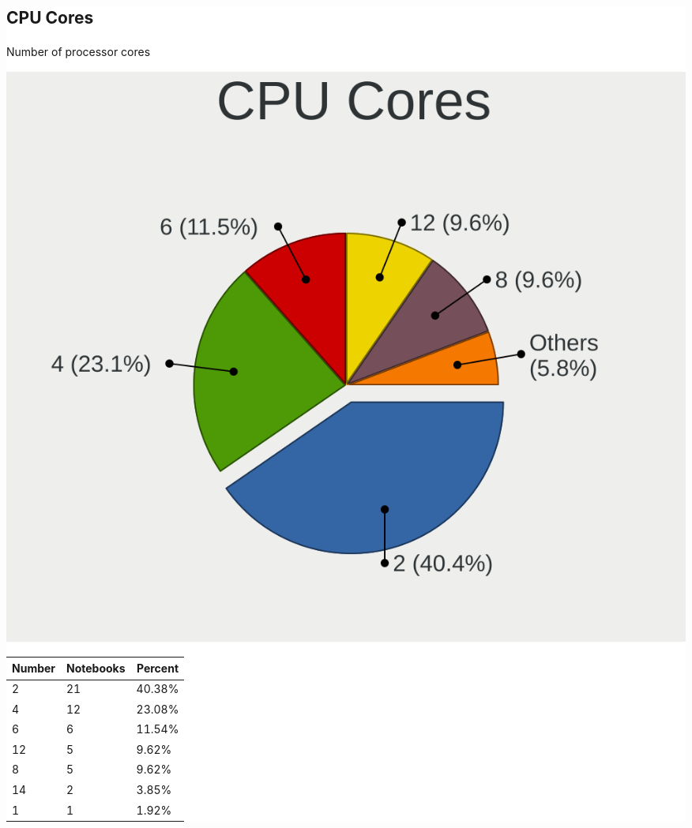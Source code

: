 CPU Cores
---------

Number of processor cores

![CPU Cores](./images/pie_chart/cpu_cores.svg)


| Number | Notebooks | Percent |
|--------|-----------|---------|
| 2      | 21        | 40.38%  |
| 4      | 12        | 23.08%  |
| 6      | 6         | 11.54%  |
| 12     | 5         | 9.62%   |
| 8      | 5         | 9.62%   |
| 14     | 2         | 3.85%   |
| 1      | 1         | 1.92%   |
